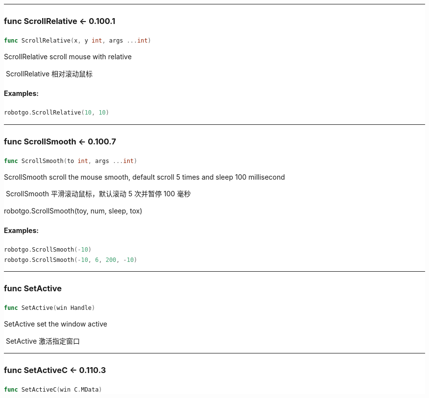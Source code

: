 ------

### func ScrollRelative ← 0.100.1

``` go
func ScrollRelative(x, y int, args ...int)
```

ScrollRelative scroll mouse with relative

​	ScrollRelative 相对滚动鼠标

#### Examples:

``` go
robotgo.ScrollRelative(10, 10)
```

------

### func ScrollSmooth ← 0.100.7

``` go
func ScrollSmooth(to int, args ...int)
```

ScrollSmooth scroll the mouse smooth, default scroll 5 times and sleep 100 millisecond

​	ScrollSmooth 平滑滚动鼠标，默认滚动 5 次并暂停 100 毫秒

 robotgo.ScrollSmooth(toy, num, sleep, tox)

#### Examples:

``` go
robotgo.ScrollSmooth(-10)
robotgo.ScrollSmooth(-10, 6, 200, -10)
```

------

### func SetActive

``` go
func SetActive(win Handle)
```

SetActive set the window active

​	SetActive 激活指定窗口

------

### func SetActiveC ← 0.110.3

``` go
func SetActiveC(win C.MData)
```
